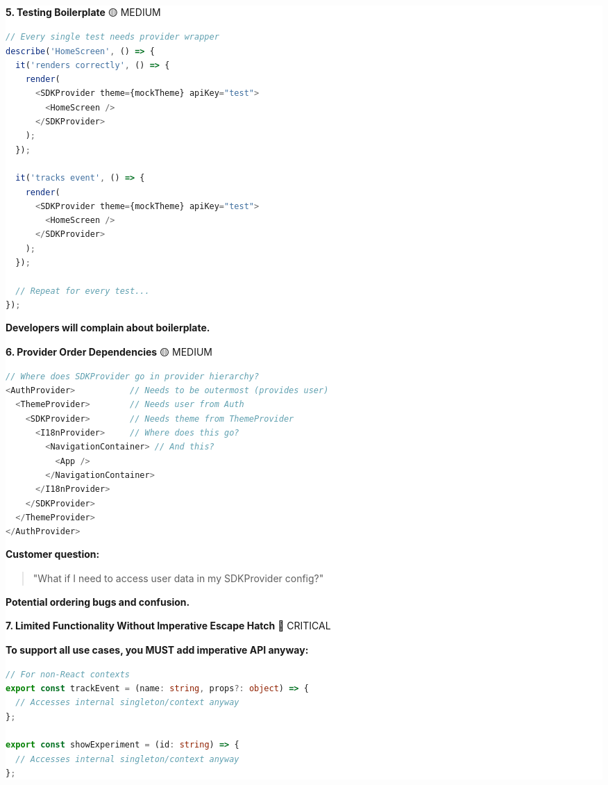 **5. Testing Boilerplate** 🟡 MEDIUM

```typescript
// Every single test needs provider wrapper
describe('HomeScreen', () => {
  it('renders correctly', () => {
    render(
      <SDKProvider theme={mockTheme} apiKey="test">
        <HomeScreen />
      </SDKProvider>
    );
  });

  it('tracks event', () => {
    render(
      <SDKProvider theme={mockTheme} apiKey="test">
        <HomeScreen />
      </SDKProvider>
    );
  });

  // Repeat for every test...
});
```

**Developers will complain about boilerplate.**

**6. Provider Order Dependencies** 🟡 MEDIUM

```typescript
// Where does SDKProvider go in provider hierarchy?
<AuthProvider>           // Needs to be outermost (provides user)
  <ThemeProvider>        // Needs user from Auth
    <SDKProvider>        // Needs theme from ThemeProvider
      <I18nProvider>     // Where does this go?
        <NavigationContainer> // And this?
          <App />
        </NavigationContainer>
      </I18nProvider>
    </SDKProvider>
  </ThemeProvider>
</AuthProvider>
```

**Customer question:**
> "What if I need to access user data in my SDKProvider config?"

**Potential ordering bugs and confusion.**

**7. Limited Functionality Without Imperative Escape Hatch** 🔴 CRITICAL

**To support all use cases, you MUST add imperative API anyway:**

```typescript
// For non-React contexts
export const trackEvent = (name: string, props?: object) => {
  // Accesses internal singleton/context anyway
};

export const showExperiment = (id: string) => {
  // Accesses internal singleton/context anyway
};
```
